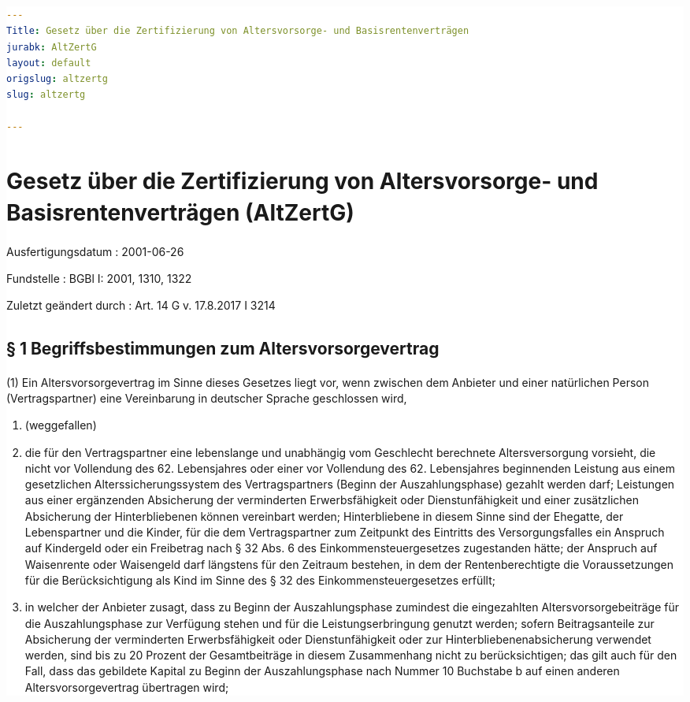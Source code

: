 ```yaml
---
Title: Gesetz über die Zertifizierung von Altersvorsorge- und Basisrentenverträgen
jurabk: AltZertG
layout: default
origslug: altzertg
slug: altzertg

---
```


# Gesetz über die Zertifizierung von Altersvorsorge- und Basisrentenverträgen (AltZertG)

Ausfertigungsdatum
:   2001-06-26

Fundstelle
:   BGBl I: 2001, 1310, 1322

Zuletzt geändert durch
:   Art. 14 G v. 17.8.2017 I 3214


## § 1 Begriffsbestimmungen zum Altersvorsorgevertrag

(1) Ein Altersvorsorgevertrag im Sinne dieses Gesetzes liegt vor, wenn
zwischen dem Anbieter und einer natürlichen Person (Vertragspartner)
eine Vereinbarung in deutscher Sprache geschlossen wird,

1.  (weggefallen)


2.  die für den Vertragspartner eine lebenslange und unabhängig vom
    Geschlecht berechnete Altersversorgung vorsieht, die nicht vor
    Vollendung des 62. Lebensjahres oder einer vor Vollendung des 62.
    Lebensjahres beginnenden Leistung aus einem gesetzlichen
    Alterssicherungssystem des Vertragspartners (Beginn der
    Auszahlungsphase) gezahlt werden darf; Leistungen aus einer
    ergänzenden Absicherung der verminderten Erwerbsfähigkeit oder
    Dienstunfähigkeit und einer zusätzlichen Absicherung der
    Hinterbliebenen können vereinbart werden; Hinterbliebene in diesem
    Sinne sind der Ehegatte, der Lebenspartner und die Kinder, für die dem
    Vertragspartner zum Zeitpunkt des Eintritts des Versorgungsfalles ein
    Anspruch auf Kindergeld oder ein Freibetrag nach § 32 Abs. 6 des
    Einkommensteuergesetzes zugestanden hätte; der Anspruch auf
    Waisenrente oder Waisengeld darf längstens für den Zeitraum bestehen,
    in dem der Rentenberechtigte die Voraussetzungen für die
    Berücksichtigung als Kind im Sinne des § 32 des
    Einkommensteuergesetzes erfüllt;


3.  in welcher der Anbieter zusagt, dass zu Beginn der Auszahlungsphase
    zumindest die eingezahlten Altersvorsorgebeiträge für die
    Auszahlungsphase zur Verfügung stehen und für die Leistungserbringung
    genutzt werden; sofern Beitragsanteile zur Absicherung der
    verminderten Erwerbsfähigkeit oder Dienstunfähigkeit oder zur
    Hinterbliebenenabsicherung verwendet werden, sind bis zu 20 Prozent
    der Gesamtbeiträge in diesem Zusammenhang nicht zu berücksichtigen;
    das gilt auch für den Fall, dass das gebildete Kapital zu Beginn der
    Auszahlungsphase nach Nummer 10 Buchstabe b auf einen anderen
    Altersvorsorgevertrag übertragen wird;
